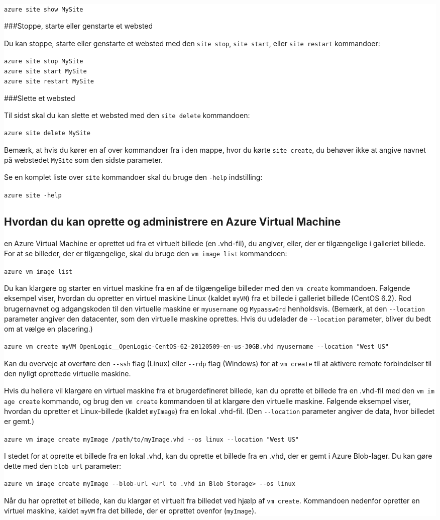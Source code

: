     azure site show MySite

###<a name="stop-start-or-restart-a-site"></a>Stoppe, starte eller genstarte et websted

Du kan stoppe, starte eller genstarte et websted med den `site stop`, `site start`, eller `site restart` kommandoer:

    azure site stop MySite
    azure site start MySite
    azure site restart MySite

###<a name="delete-a-site"></a>Slette et websted

Til sidst skal du kan slette et websted med den `site delete` kommandoen:

    azure site delete MySite

Bemærk, at hvis du kører en af over kommandoer fra i den mappe, hvor du kørte `site create`, du behøver ikke at angive navnet på webstedet `MySite` som den sidste parameter.

Se en komplet liste over `site` kommandoer skal du bruge den `-help` indstilling:

    azure site -help 

<h2><a id="VMs"></a>Hvordan du kan oprette og administrere en Azure Virtual Machine</h2>

en Azure Virtual Machine er oprettet ud fra et virtuelt billede (en .vhd-fil), du angiver, eller, der er tilgængelige i galleriet billede. For at se billeder, der er tilgængelige, skal du bruge den `vm image list` kommandoen:

    azure vm image list

Du kan klargøre og starter en virtuel maskine fra en af de tilgængelige billeder med den `vm create` kommandoen. Følgende eksempel viser, hvordan du opretter en virtuel maskine Linux (kaldet `myVM`) fra et billede i galleriet billede (CentOS 6.2). Rod brugernavnet og adgangskoden til den virtuelle maskine er `myusername` og `Mypassw0rd` henholdsvis. (Bemærk, at den `--location` parameter angiver den datacenter, som den virtuelle maskine oprettes. Hvis du udelader de `--location` parameter, bliver du bedt om at vælge en placering.)

    azure vm create myVM OpenLogic__OpenLogic-CentOS-62-20120509-en-us-30GB.vhd myusername --location "West US"

Kan du overveje at overføre den `--ssh` flag (Linux) eller `--rdp` flag (Windows) for at `vm create` til at aktivere remote forbindelser til den nyligt oprettede virtuelle maskine.

Hvis du hellere vil klargøre en virtuel maskine fra et brugerdefineret billede, kan du oprette et billede fra en .vhd-fil med den `vm image create` kommando, og brug den `vm create` kommandoen til at klargøre den virtuelle maskine. Følgende eksempel viser, hvordan du opretter et Linux-billede (kaldet `myImage`) fra en lokal .vhd-fil. (Den `--location` parameter angiver de data, hvor billedet er gemt.)

    azure vm image create myImage /path/to/myImage.vhd --os linux --location "West US"

I stedet for at oprette et billede fra en lokal .vhd, kan du oprette et billede fra en .vhd, der er gemt i Azure Blob-lager. Du kan gøre dette med den `blob-url` parameter:

    azure vm image create myImage --blob-url <url to .vhd in Blob Storage> --os linux

Når du har oprettet et billede, kan du klargør et virtuelt fra billedet ved hjælp af `vm create`. Kommandoen nedenfor opretter en virtuel maskine, kaldet `myVM` fra det billede, der er oprettet ovenfor (`myImage`).
